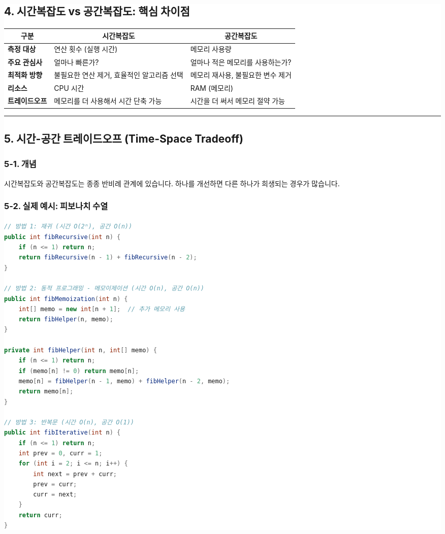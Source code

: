 
## 4. 시간복잡도 vs 공간복잡도: 핵심 차이점

| 구분 | 시간복잡도 | 공간복잡도 |
|------|-----------|-----------|
| **측정 대상** | 연산 횟수 (실행 시간) | 메모리 사용량 |
| **주요 관심사** | 얼마나 빠른가? | 얼마나 적은 메모리를 사용하는가? |
| **최적화 방향** | 불필요한 연산 제거, 효율적인 알고리즘 선택 | 메모리 재사용, 불필요한 변수 제거 |
| **리소스** | CPU 시간 | RAM (메모리) |
| **트레이드오프** | 메모리를 더 사용해서 시간 단축 가능 | 시간을 더 써서 메모리 절약 가능 |

---

## 5. 시간-공간 트레이드오프 (Time-Space Tradeoff)

### 5-1. 개념
시간복잡도와 공간복잡도는 종종 반비례 관계에 있습니다. 하나를 개선하면 다른 하나가 희생되는 경우가 많습니다.

### 5-2. 실제 예시: 피보나치 수열

```java
// 방법 1: 재귀 (시간 O(2ⁿ), 공간 O(n))
public int fibRecursive(int n) {
    if (n <= 1) return n;
    return fibRecursive(n - 1) + fibRecursive(n - 2);
}

// 방법 2: 동적 프로그래밍 - 메모이제이션 (시간 O(n), 공간 O(n))
public int fibMemoization(int n) {
    int[] memo = new int[n + 1];  // 추가 메모리 사용
    return fibHelper(n, memo);
}

private int fibHelper(int n, int[] memo) {
    if (n <= 1) return n;
    if (memo[n] != 0) return memo[n];
    memo[n] = fibHelper(n - 1, memo) + fibHelper(n - 2, memo);
    return memo[n];
}

// 방법 3: 반복문 (시간 O(n), 공간 O(1))
public int fibIterative(int n) {
    if (n <= 1) return n;
    int prev = 0, curr = 1;
    for (int i = 2; i <= n; i++) {
        int next = prev + curr;
        prev = curr;
        curr = next;
    }
    return curr;
}
```
